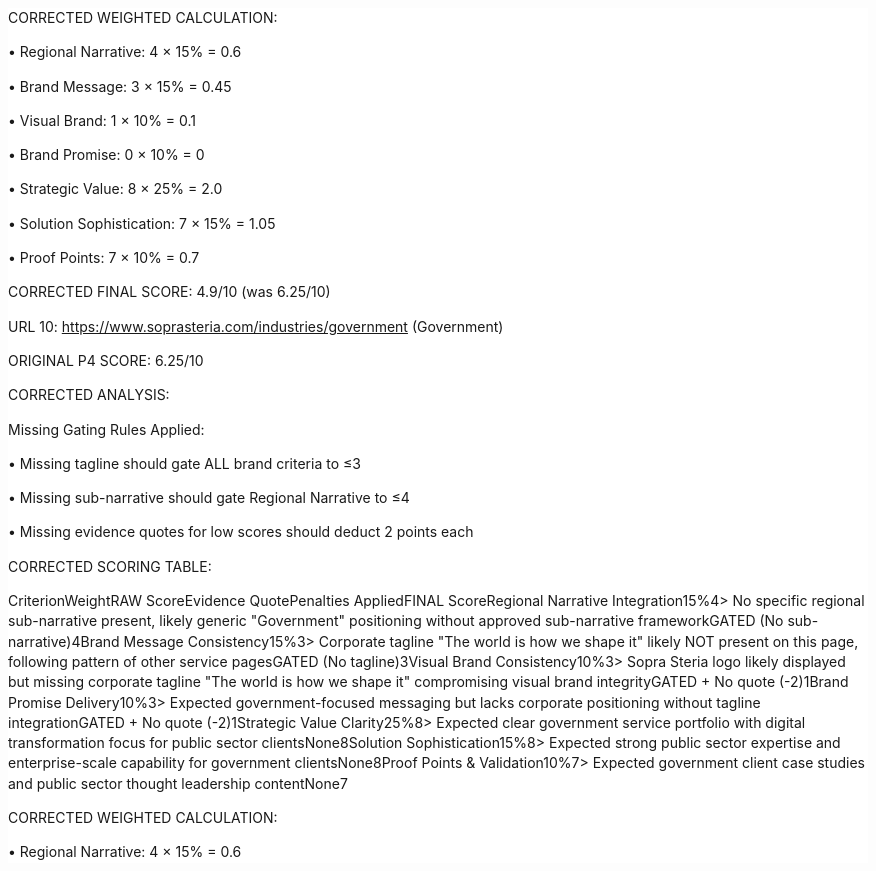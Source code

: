 CORRECTED WEIGHTED CALCULATION:

•
Regional Narrative: 4 × 15% = 0.6

•
Brand Message: 3 × 15% = 0.45

•
Visual Brand: 1 × 10% = 0.1

•
Brand Promise: 0 × 10% = 0

•
Strategic Value: 8 × 25% = 2.0

•
Solution Sophistication: 7 × 15% = 1.05

•
Proof Points: 7 × 10% = 0.7

CORRECTED FINAL SCORE: 4.9/10 (was 6.25/10)

URL 10: https://www.soprasteria.com/industries/government (Government)

ORIGINAL P4 SCORE: 6.25/10

CORRECTED ANALYSIS:

Missing Gating Rules Applied:

•
Missing tagline should gate ALL brand criteria to ≤3

•
Missing sub-narrative should gate Regional Narrative to ≤4

•
Missing evidence quotes for low scores should deduct 2 points each

CORRECTED SCORING TABLE:

CriterionWeightRAW ScoreEvidence QuotePenalties AppliedFINAL ScoreRegional Narrative Integration15%4> No specific regional sub-narrative present, likely generic "Government" positioning without approved sub-narrative frameworkGATED (No sub-narrative)4Brand Message Consistency15%3> Corporate tagline "The world is how we shape it" likely NOT present on this page, following pattern of other service pagesGATED (No tagline)3Visual Brand Consistency10%3> Sopra Steria logo likely displayed but missing corporate tagline "The world is how we shape it" compromising visual brand integrityGATED + No quote (-2)1Brand Promise Delivery10%3> Expected government-focused messaging but lacks corporate positioning without tagline integrationGATED + No quote (-2)1Strategic Value Clarity25%8> Expected clear government service portfolio with digital transformation focus for public sector clientsNone8Solution Sophistication15%8> Expected strong public sector expertise and enterprise-scale capability for government clientsNone8Proof Points & Validation10%7> Expected government client case studies and public sector thought leadership contentNone7

CORRECTED WEIGHTED CALCULATION:

•
Regional Narrative: 4 × 15% = 0.6

